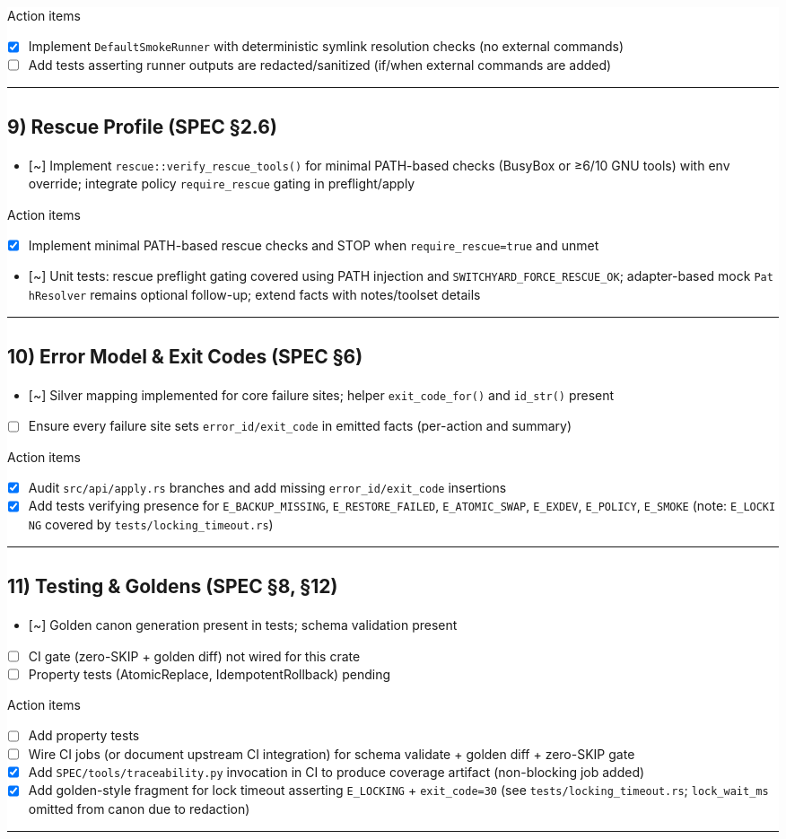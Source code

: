 Action items

- [x] Implement `DefaultSmokeRunner` with deterministic symlink resolution checks (no external commands)
- [ ] Add tests asserting runner outputs are redacted/sanitized (if/when external commands are added)

---

## 9) Rescue Profile (SPEC §2.6)

- [~] Implement `rescue::verify_rescue_tools()` for minimal PATH-based checks (BusyBox or ≥6/10 GNU tools) with env override; integrate policy `require_rescue` gating in preflight/apply

Action items

- [x] Implement minimal PATH-based rescue checks and STOP when `require_rescue=true` and unmet
- [~] Unit tests: rescue preflight gating covered using PATH injection and `SWITCHYARD_FORCE_RESCUE_OK`; adapter-based mock `PathResolver` remains optional follow-up; extend facts with notes/toolset details

---

## 10) Error Model & Exit Codes (SPEC §6)

- [~] Silver mapping implemented for core failure sites; helper `exit_code_for()` and `id_str()` present
- [ ] Ensure every failure site sets `error_id/exit_code` in emitted facts (per-action and summary)

Action items

- [x] Audit `src/api/apply.rs` branches and add missing `error_id/exit_code` insertions
- [x] Add tests verifying presence for `E_BACKUP_MISSING`, `E_RESTORE_FAILED`, `E_ATOMIC_SWAP`, `E_EXDEV`, `E_POLICY`, `E_SMOKE` (note: `E_LOCKING` covered by `tests/locking_timeout.rs`)

---

## 11) Testing & Goldens (SPEC §8, §12)

- [~] Golden canon generation present in tests; schema validation present
- [ ] CI gate (zero-SKIP + golden diff) not wired for this crate
- [ ] Property tests (AtomicReplace, IdempotentRollback) pending

Action items

- [ ] Add property tests
- [ ] Wire CI jobs (or document upstream CI integration) for schema validate + golden diff + zero-SKIP gate
- [x] Add `SPEC/tools/traceability.py` invocation in CI to produce coverage artifact (non-blocking job added)
- [x] Add golden-style fragment for lock timeout asserting `E_LOCKING` + `exit_code=30` (see `tests/locking_timeout.rs`; `lock_wait_ms` omitted from canon due to redaction)

---
